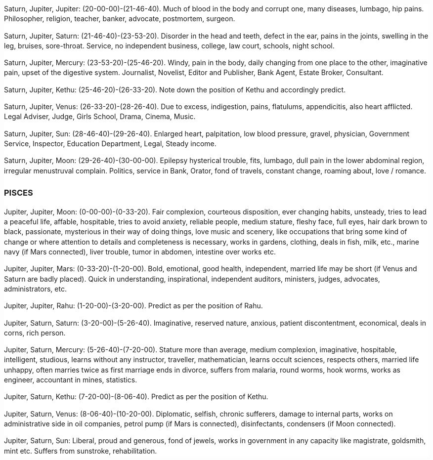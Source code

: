 Saturn, Jupiter, Jupiter: (20-00-00)-(21-46-40). Much of blood in the body and corrupt one, many diseases, lumbago, hip pains. Philosopher, religion, teacher, banker, advocate, postmortem, surgeon.

Saturn, Jupiter, Saturn: (21-46-40)-(23-53-20). Disorder in the head and teeth, defect in the ear, pains in the joints, swelling in the leg, bruises, sore-throat. Service, no independent business, college, law court, schools, night school.

Saturn, Jupiter, Mercury: (23-53-20)-(25-46-20). Windy, pain in the body, daily changing from one place to the other, imaginative pain, upset of the digestive system. Journalist, Novelist, Editor and Publisher, Bank Agent, Estate Broker, Consultant.

Saturn, Jupiter, Kethu: (25-46-20)-(26-33-20). Note down the position of Kethu and accordingly predict.

Saturn, Jupiter, Venus: (26-33-20)-(28-26-40). Due to excess, indigestion, pains, flatulums, appendicitis, also heart afflicted. Legal Adviser, Judge, Girls School, Drama, Cinema, Music.

Saturn, Jupiter, Sun: (28-46-40)-(29-26-40). Enlarged heart, palpitation, low blood pressure, gravel, physician, Government Service, Inspector, Education Department, Legal, Steady income.

Saturn, Jupiter, Moon: (29-26-40)-(30-00-00). Epilepsy hysterical trouble, fits, lumbago, dull pain in the lower abdominal region, irregular menustruval complain. Politics, service in Bank, Orator, fond of travels, constant change, roaming about, love / romance.

### PISCES
Jupiter, Jupiter, Moon: (0-00-00)-(0-33-20). Fair complexion, courteous disposition, ever changing habits, unsteady, tries to lead a peaceful life, affable, hospitable, tries to avoid anxiety, reliable people, medium stature, fleshy face, full eyes, hair dark brown to black, passionate, mysterious in their way of doing things, love music and scenery, like occupations that bring some kind of change or where attention to details and completeness is necessary, works in gardens, clothing, deals in fish, milk, etc., marine navy (if Mars connected), liver trouble, tumor in abdomen, intestine over works etc.

Jupiter, Jupiter, Mars: (0-33-20)-(1-20-00). Bold, emotional, good health, independent, married life may be short (if Venus and Saturn are badly placed). Quick in understanding, inspirational, independent auditors, ministers, judges, advocates, administrators, etc.

Jupiter, Jupiter, Rahu: (1-20-00)-(3-20-00). Predict as per the position of Rahu.

Jupiter, Saturn, Saturn: (3-20-00)-(5-26-40). Imaginative, reserved nature, anxious, patient discontentment, economical, deals in corns, rich person.

Jupiter, Saturn, Mercury: (5-26-40)-(7-20-00). Stature more than average, medium complexion, imaginative, hospitable, intelligent, studious, learns without any instructor, traveller, mathematician, learns occult sciences, respects others, married life unhappy, often marries twice as first marriage ends in divorce, suffers from malaria, round worms, hook worms, works as engineer, accountant in mines, statistics.

Jupiter, Saturn, Kethu: (7-20-00)-(8-06-40). Predict as per the position of Kethu.

Jupiter, Saturn, Venus: (8-06-40)-(10-20-00). Diplomatic, selfish, chronic sufferers, damage to internal parts, works on administrative side in oil companies, petrol pump (if Mars is connected), disinfectants, condensers (if Moon connected).

Jupiter, Saturn, Sun: Liberal, proud and generous, fond of jewels, works in government in any capacity like magistrate, goldsmith, mint etc. Suffers from sunstroke, rehabilitation.
